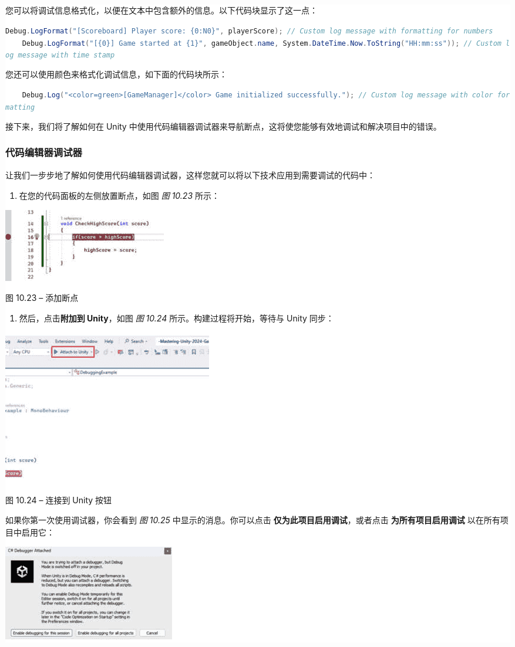 您可以将调试信息格式化，以便在文本中包含额外的信息。以下代码块显示了这一点：

```cs
Debug.LogFormat("[Scoreboard] Player score: {0:N0}", playerScore); // Custom log message with formatting for numbers
    Debug.LogFormat("[{0}] Game started at {1}", gameObject.name, System.DateTime.Now.ToString("HH:mm:ss")); // Custom log message with time stamp
```

您还可以使用颜色来格式化调试信息，如下面的代码块所示：

```cs
    Debug.Log("<color=green>[GameManager]</color> Game initialized successfully."); // Custom log message with color formatting
```

接下来，我们将了解如何在 Unity 中使用代码编辑器调试器来导航断点，这将使您能够有效地调试和解决项目中的错误。

### 代码编辑器调试器

让我们一步步地了解如何使用代码编辑器调试器，这样您就可以将以下技术应用到需要调试的代码中：

1.  在您的代码面板的左侧放置断点，如图 *图 10.23* 所示：

![图 10.23 – 添加断点](img/B22017_10_23.jpg)

图 10.23 – 添加断点

1.  然后，点击**附加到 Unity**，如图 *图 10.24* 所示。构建过程将开始，等待与 Unity 同步：

![图 10.24 – 附加到 Unity 按钮](img/B22017_10_24.jpg)

图 10.24 – 连接到 Unity 按钮

如果你第一次使用调试器，你会看到 *图 10.25* 中显示的消息。你可以点击 **仅为此项目启用调试**，或者点击 **为所有项目启用调试** 以在所有项目中启用它：

![图 10.25 – 连接到 C#调试器](img/B22017_10_25.jpg)
